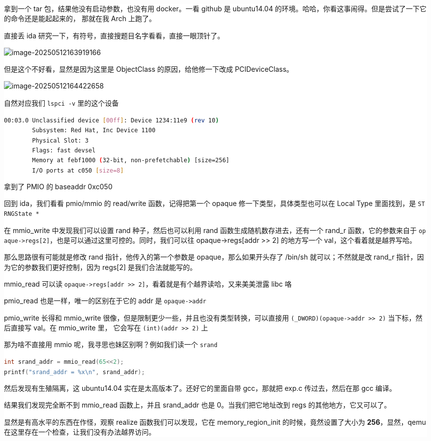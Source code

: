 拿到一个 tar 包，结果他没有启动参数，也没有用 docker。一看 github 是 ubuntu14.04 的环境。哈哈，你看这事闹得。但是尝试了一下它的命令还是能起起来的， 那就在我 Arch 上跑了。



直接丢 ida 研究一下，有符号，直接搜题目名字看看，直接一眼顶针了。

![image-20250512163919166](https://oss.nova.gal/img/image-20250512163919166.png)

 但是这个不好看，显然是因为这里是 ObjectClass 的原因，给他修一下改成 PCIDeviceClass。

![image-20250512164422658](https://oss.nova.gal/img/image-20250512164422658.png)

自然对应我们 `lspci -v` 里的这个设备

```bash
00:03.0 Unclassified device [00ff]: Device 1234:11e9 (rev 10)
        Subsystem: Red Hat, Inc Device 1100
        Physical Slot: 3
        Flags: fast devsel
        Memory at febf1000 (32-bit, non-prefetchable) [size=256]
        I/O ports at c050 [size=8]
```

拿到了 PMIO 的 baseaddr 0xc050



回到 ida，我们看看 pmio/mmio 的 read/write 函数，记得把第一个 opaque 修一下类型，具体类型也可以在 Local Type 里面找到，是 `STRNGState *`

在 mmio_write 中发现我们可以设置 rand 种子，然后也可以利用 rand 函数生成随机数存进去，还有一个 rand_r 函数，它的参数来自于 `opaque->regs[2]`，也是可以通过这里可控的。同时，我们可以往 opaque->regs[addr >> 2] 的地方写一个 val，这个看着就是越界写哈。

那么思路很有可能就是修改 rand 指针，他传入的第一个参数是 opaque，那么如果开头存了 /bin/sh 就可以；不然就是改 rand_r 指针，因为它的参数我们更好控制，因为 regs[2] 是我们合法就能写的。



mmio_read 可以读 `opaque->regs[addr >> 2]`，看着就是有个越界读哈，又来美美泄露 libc 咯

pmio_read 也是一样，唯一的区别在于它的 addr 是 `opaque->addr`

pmio_write 长得和 mmio_write 很像，但是限制更少一些，并且也没有类型转换，可以直接用 `(_DWORD)(opaque->addr >> 2)` 当下标，然后直接写 val。在 mmio_write 里， 它会写在 `(int)(addr >> 2)` 上



那为啥不直接用 mmio 呢，我寻思也妹区别啊？例如我们读一个 `srand`

```c
int srand_addr = mmio_read(65<<2);
printf("srand_addr = %x\n", srand_addr);
```

然后发现有生殖隔离，这 ubuntu14.04 实在是太高版本了。还好它的里面自带 gcc，那就把 exp.c 传过去，然后在那 gcc 编译。



结果我们发现完全断不到 mmio_read 函数上，并且 srand_addr 也是 0。当我们把它地址改到 regs 的其他地方，它又可以了。



显然是有高水平的东西在作怪，观察 realize 函数我们可以发现，它在 memory_region_init 的时候，竟然设置了大小为 **256**，显然，qemu 在这里存在一个检查，让我们没有办法越界访问。

